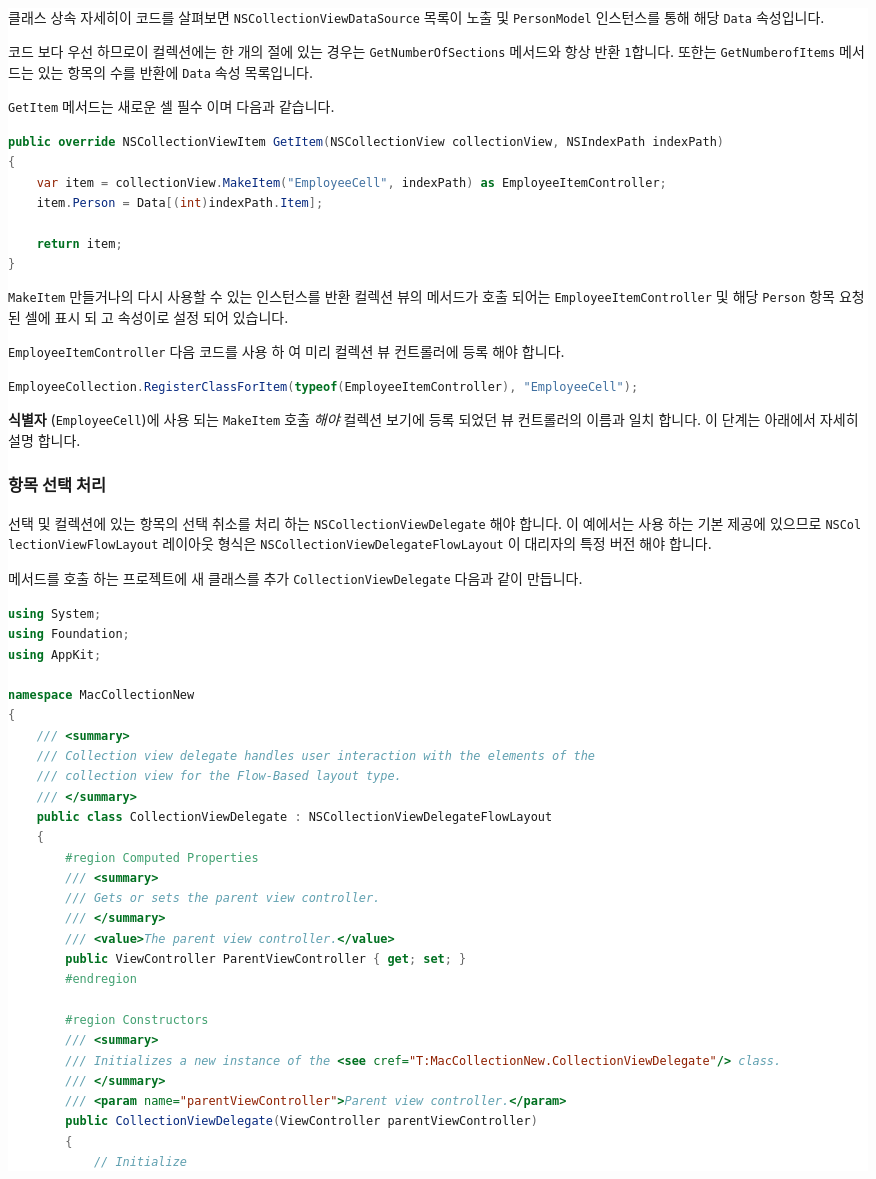 
클래스 상속 자세히이 코드를 살펴보면 `NSCollectionViewDataSource` 목록이 노출 및 `PersonModel` 인스턴스를 통해 해당 `Data` 속성입니다.

코드 보다 우선 하므로이 컬렉션에는 한 개의 절에 있는 경우는 `GetNumberOfSections` 메서드와 항상 반환 `1`합니다. 또한는 `GetNumberofItems` 메서드는 있는 항목의 수를 반환에 `Data` 속성 목록입니다.

`GetItem` 메서드는 새로운 셀 필수 이며 다음과 같습니다.

```csharp
public override NSCollectionViewItem GetItem(NSCollectionView collectionView, NSIndexPath indexPath)
{
    var item = collectionView.MakeItem("EmployeeCell", indexPath) as EmployeeItemController;
    item.Person = Data[(int)indexPath.Item];

    return item;
}
```

`MakeItem` 만들거나의 다시 사용할 수 있는 인스턴스를 반환 컬렉션 뷰의 메서드가 호출 되어는 `EmployeeItemController` 및 해당 `Person` 항목 요청 된 셀에 표시 되 고 속성이로 설정 되어 있습니다. 

`EmployeeItemController` 다음 코드를 사용 하 여 미리 컬렉션 뷰 컨트롤러에 등록 해야 합니다.

```csharp
EmployeeCollection.RegisterClassForItem(typeof(EmployeeItemController), "EmployeeCell");
``` 

**식별자** (`EmployeeCell`)에 사용 되는 `MakeItem` 호출 _해야_ 컬렉션 보기에 등록 되었던 뷰 컨트롤러의 이름과 일치 합니다. 이 단계는 아래에서 자세히 설명 합니다.

<a name="Handling-Item-Selection"/>

### <a name="handling-item-selection"></a>항목 선택 처리

선택 및 컬렉션에 있는 항목의 선택 취소를 처리 하는 `NSCollectionViewDelegate` 해야 합니다. 이 예에서는 사용 하는 기본 제공에 있으므로 `NSCollectionViewFlowLayout` 레이아웃 형식은 `NSCollectionViewDelegateFlowLayout` 이 대리자의 특정 버전 해야 합니다.

메서드를 호출 하는 프로젝트에 새 클래스를 추가 `CollectionViewDelegate` 다음과 같이 만듭니다.

```csharp
using System;
using Foundation;
using AppKit;

namespace MacCollectionNew
{
    /// <summary>
    /// Collection view delegate handles user interaction with the elements of the 
    /// collection view for the Flow-Based layout type.
    /// </summary>
    public class CollectionViewDelegate : NSCollectionViewDelegateFlowLayout
    {
        #region Computed Properties
        /// <summary>
        /// Gets or sets the parent view controller.
        /// </summary>
        /// <value>The parent view controller.</value>
        public ViewController ParentViewController { get; set; }
        #endregion

        #region Constructors
        /// <summary>
        /// Initializes a new instance of the <see cref="T:MacCollectionNew.CollectionViewDelegate"/> class.
        /// </summary>
        /// <param name="parentViewController">Parent view controller.</param>
        public CollectionViewDelegate(ViewController parentViewController)
        {
            // Initialize
```